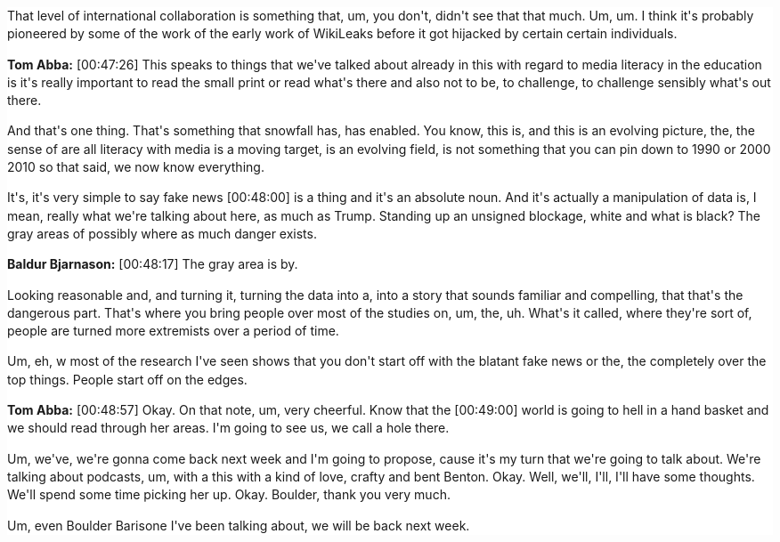 That level of international collaboration is something that, um, you don\'t, didn\'t see that that much. Um, um. I think it\'s probably pioneered by some of the work of the early work of WikiLeaks before it got hijacked by certain certain individuals.

**Tom Abba:** \[00:47:26\] This speaks to things that we\'ve talked about already in this with regard to media literacy in the education is it\'s really important to read the small print or read what\'s there and also not to be, to challenge, to challenge sensibly what\'s out there.

And that\'s one thing. That\'s something that snowfall has, has enabled. You know, this is, and this is an evolving picture, the, the sense of are all literacy with media is a moving target, is an evolving field, is not something that you can pin down to 1990 or 2000 2010 so that said, we now know everything.

It\'s, it\'s very simple to say fake news \[00:48:00\] is a thing and it\'s an absolute noun. And it\'s actually a manipulation of data is, I mean, really what we\'re talking about here, as much as Trump. Standing up an unsigned blockage, white and what is black? The gray areas of possibly where as much danger exists.

**Baldur Bjarnason:** \[00:48:17\] The gray area is by.

Looking reasonable and, and turning it, turning the data into a, into a story that sounds familiar and compelling, that that\'s the dangerous part. That\'s where you bring people over most of the studies on, um, the, uh. What\'s it called, where they\'re sort of, people are turned more extremists over a period of time.

Um, eh, w most of the research I\'ve seen shows that you don\'t start off with the blatant fake news or the, the completely over the top things. People start off on the edges.

**Tom Abba:** \[00:48:57\] Okay. On that note, um, very cheerful. Know that the \[00:49:00\] world is going to hell in a hand basket and we should read through her areas. I\'m going to see us, we call a hole there.

Um, we\'ve, we\'re gonna come back next week and I\'m going to propose, cause it\'s my turn that we\'re going to talk about. We\'re talking about podcasts, um, with a this with a kind of love, crafty and bent Benton. Okay. Well, we\'ll, I\'ll, I\'ll have some thoughts. We\'ll spend some time picking her up. Okay. Boulder, thank you very much.

Um, even Boulder Barisone I\'ve been talking about, we will be back next week.
